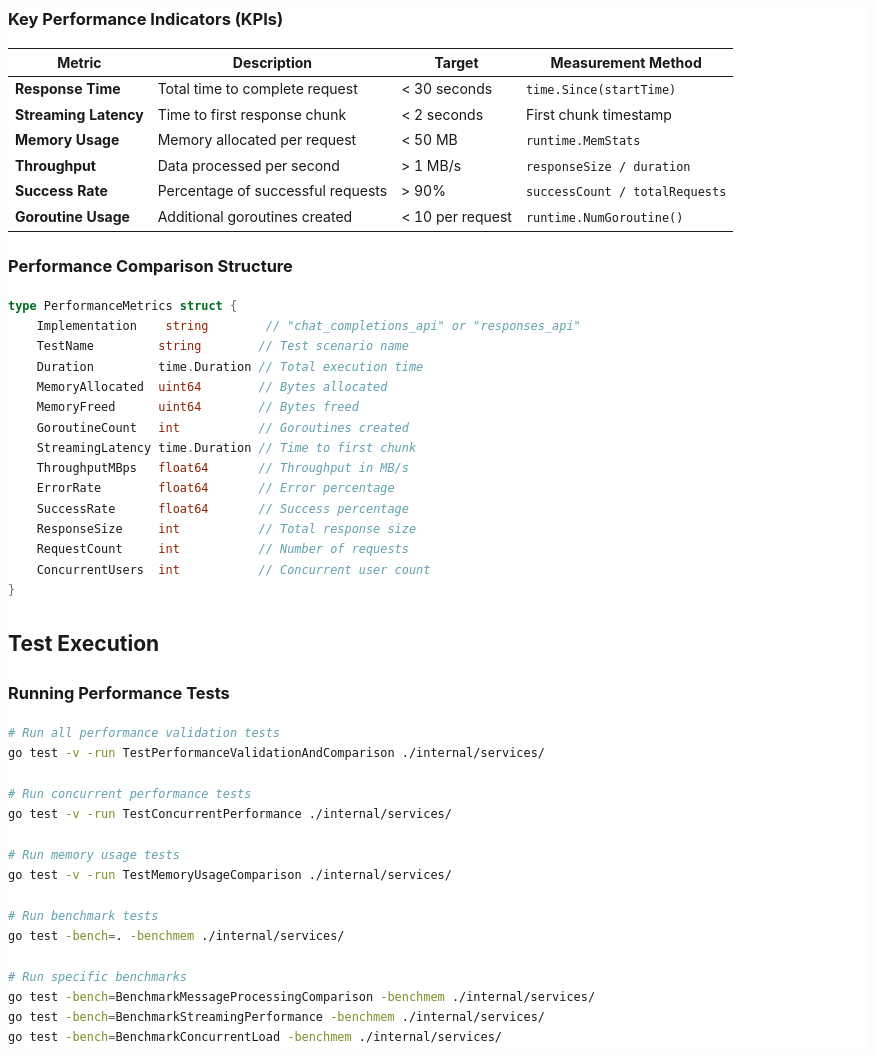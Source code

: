 ### Key Performance Indicators (KPIs)

| Metric | Description | Target | Measurement Method |
|--------|-------------|--------|-------------------|
| **Response Time** | Total time to complete request | < 30 seconds | `time.Since(startTime)` |
| **Streaming Latency** | Time to first response chunk | < 2 seconds | First chunk timestamp |
| **Memory Usage** | Memory allocated per request | < 50 MB | `runtime.MemStats` |
| **Throughput** | Data processed per second | > 1 MB/s | `responseSize / duration` |
| **Success Rate** | Percentage of successful requests | > 90% | `successCount / totalRequests` |
| **Goroutine Usage** | Additional goroutines created | < 10 per request | `runtime.NumGoroutine()` |

### Performance Comparison Structure

```go
type PerformanceMetrics struct {
    Implementation    string        // "chat_completions_api" or "responses_api"
    TestName         string        // Test scenario name
    Duration         time.Duration // Total execution time
    MemoryAllocated  uint64        // Bytes allocated
    MemoryFreed      uint64        // Bytes freed
    GoroutineCount   int           // Goroutines created
    StreamingLatency time.Duration // Time to first chunk
    ThroughputMBps   float64       // Throughput in MB/s
    ErrorRate        float64       // Error percentage
    SuccessRate      float64       // Success percentage
    ResponseSize     int           // Total response size
    RequestCount     int           // Number of requests
    ConcurrentUsers  int           // Concurrent user count
}
```

## Test Execution

### Running Performance Tests

```bash
# Run all performance validation tests
go test -v -run TestPerformanceValidationAndComparison ./internal/services/

# Run concurrent performance tests
go test -v -run TestConcurrentPerformance ./internal/services/

# Run memory usage tests
go test -v -run TestMemoryUsageComparison ./internal/services/

# Run benchmark tests
go test -bench=. -benchmem ./internal/services/

# Run specific benchmarks
go test -bench=BenchmarkMessageProcessingComparison -benchmem ./internal/services/
go test -bench=BenchmarkStreamingPerformance -benchmem ./internal/services/
go test -bench=BenchmarkConcurrentLoad -benchmem ./internal/services/
```
